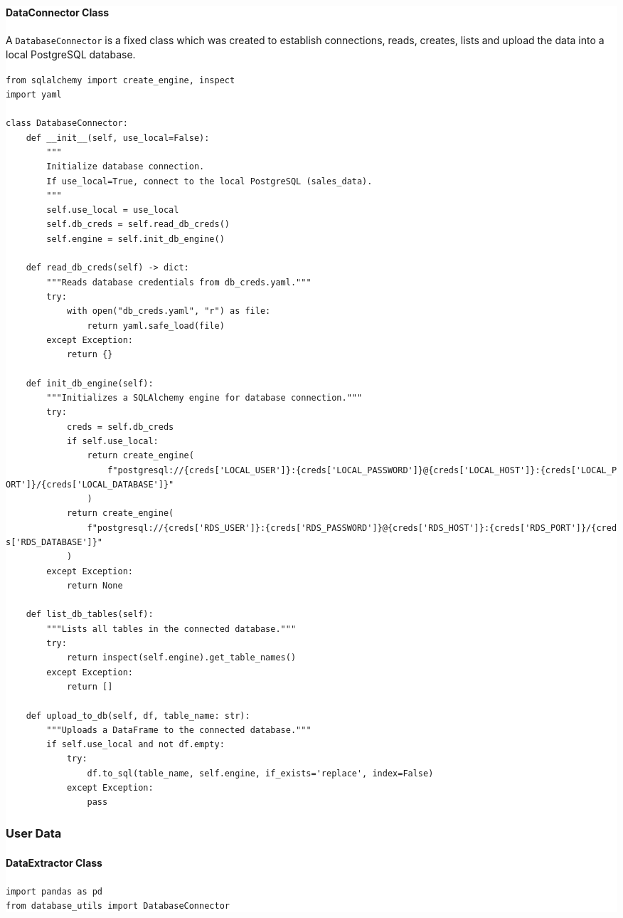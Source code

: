 #### DataConnector Class
A `DatabaseConnector` is a fixed class which was created to establish connections, reads, creates, lists and upload the data into a local PostgreSQL database.

```
from sqlalchemy import create_engine, inspect
import yaml

class DatabaseConnector:
    def __init__(self, use_local=False):
        """
        Initialize database connection.
        If use_local=True, connect to the local PostgreSQL (sales_data).
        """
        self.use_local = use_local
        self.db_creds = self.read_db_creds()
        self.engine = self.init_db_engine()

    def read_db_creds(self) -> dict:
        """Reads database credentials from db_creds.yaml."""
        try:
            with open("db_creds.yaml", "r") as file:
                return yaml.safe_load(file)
        except Exception:
            return {}

    def init_db_engine(self):
        """Initializes a SQLAlchemy engine for database connection."""
        try:
            creds = self.db_creds
            if self.use_local:
                return create_engine(
                    f"postgresql://{creds['LOCAL_USER']}:{creds['LOCAL_PASSWORD']}@{creds['LOCAL_HOST']}:{creds['LOCAL_PORT']}/{creds['LOCAL_DATABASE']}"
                )
            return create_engine(
                f"postgresql://{creds['RDS_USER']}:{creds['RDS_PASSWORD']}@{creds['RDS_HOST']}:{creds['RDS_PORT']}/{creds['RDS_DATABASE']}"
            )
        except Exception:
            return None

    def list_db_tables(self):
        """Lists all tables in the connected database."""
        try:
            return inspect(self.engine).get_table_names()
        except Exception:
            return []

    def upload_to_db(self, df, table_name: str):
        """Uploads a DataFrame to the connected database."""
        if self.use_local and not df.empty:
            try:
                df.to_sql(table_name, self.engine, if_exists='replace', index=False)
            except Exception:
                pass
```
### User Data
#### DataExtractor Class 
```
import pandas as pd
from database_utils import DatabaseConnector

```